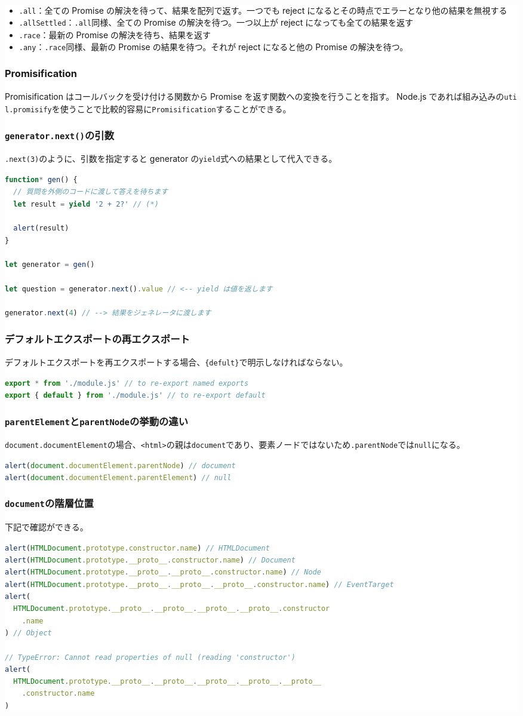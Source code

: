 - `.all`：全ての Promise の解決を待って、結果を配列で返す。一つでも reject になるとその時点でエラーとなり他の結果を無視する
- `.allSettled`：`.all`同様、全ての Promise の解決を待つ。一つ以上が reject になっても全ての結果を返す
- `.race`：最新の Promise の解決を待ち、結果を返す
- `.any`：`.race`同様、最新の Promise の結果を待つ。それが reject になると他の Promise の解決を待つ。

### Promisification

Promisification はコールバックを受け付ける関数から Promise を返す関数への変換を行うことを指す。
Node.js であれば組み込みの`util.promisify`を使うことで比較的容易に`Promisification`することができる。

### `generator.next()`の引数

`.next(3)`のように、引数を指定すると generator の`yield`式への結果として代入できる。

```ts
function* gen() {
  // 質問を外側のコードに渡して答えを待ちます
  let result = yield '2 + 2?' // (*)

  alert(result)
}

let generator = gen()

let question = generator.next().value // <-- yield は値を返します

generator.next(4) // --> 結果をジェネレータに渡します
```

### デフォルトエクスポートの再エクスポート

デフォルトエクスポートを再エクスポートする場合、`{defult}`で明示しなければならない。

```ts
export * from './module.js' // to re-export named exports
export { default } from './module.js' // to re-export default
```

### `parentElement`と`parentNode`の挙動の違い

`document.documentElement`の場合、`<html>`の親は`document`であり、要素ノードではないため`.parentNode`では`null`になる。

```ts
alert(document.documentElement.parentNode) // document
alert(document.documentElement.parentElement) // null
```

### `document`の階層位置

下記で確認ができる。

```js
alert(HTMLDocument.prototype.constructor.name) // HTMLDocument
alert(HTMLDocument.prototype.__proto__.constructor.name) // Document
alert(HTMLDocument.prototype.__proto__.__proto__.constructor.name) // Node
alert(HTMLDocument.prototype.__proto__.__proto__.__proto__.constructor.name) // EventTarget
alert(
  HTMLDocument.prototype.__proto__.__proto__.__proto__.__proto__.constructor
    .name
) // Object

// TypeError: Cannot read properties of null (reading 'constructor')
alert(
  HTMLDocument.prototype.__proto__.__proto__.__proto__.__proto__.__proto__
    .constructor.name
)
```
